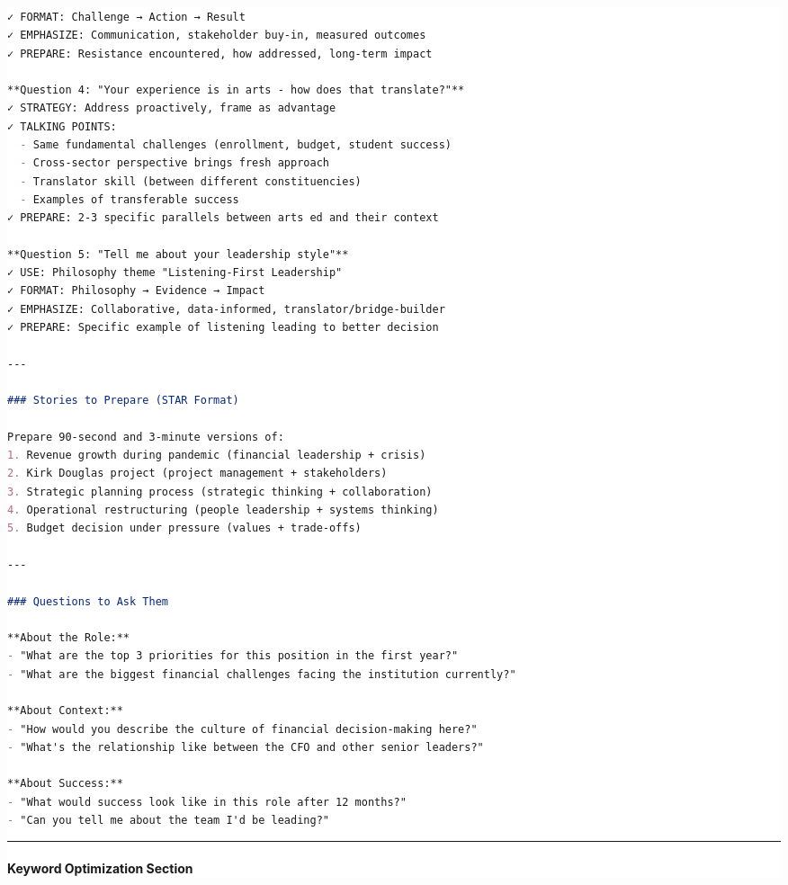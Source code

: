 ```markdown
✓ FORMAT: Challenge → Action → Result
✓ EMPHASIZE: Communication, stakeholder buy-in, measured outcomes
✓ PREPARE: Resistance encountered, how addressed, long-term impact

**Question 4: "Your experience is in arts - how does that translate?"**
✓ STRATEGY: Address proactively, frame as advantage
✓ TALKING POINTS:
  - Same fundamental challenges (enrollment, budget, student success)
  - Cross-sector perspective brings fresh approach
  - Translator skill (between different constituencies)
  - Examples of transferable success
✓ PREPARE: 2-3 specific parallels between arts ed and their context

**Question 5: "Tell me about your leadership style"**
✓ USE: Philosophy theme "Listening-First Leadership"
✓ FORMAT: Philosophy → Evidence → Impact
✓ EMPHASIZE: Collaborative, data-informed, translator/bridge-builder
✓ PREPARE: Specific example of listening leading to better decision

---

### Stories to Prepare (STAR Format)

Prepare 90-second and 3-minute versions of:
1. Revenue growth during pandemic (financial leadership + crisis)
2. Kirk Douglas project (project management + stakeholders)
3. Strategic planning process (strategic thinking + collaboration)
4. Operational restructuring (people leadership + systems thinking)
5. Budget decision under pressure (values + trade-offs)

---

### Questions to Ask Them

**About the Role:**
- "What are the top 3 priorities for this position in the first year?"
- "What are the biggest financial challenges facing the institution currently?"

**About Context:**
- "How would you describe the culture of financial decision-making here?"
- "What's the relationship like between the CFO and other senior leaders?"

**About Success:**
- "What would success look like in this role after 12 months?"
- "Can you tell me about the team I'd be leading?"
```

---

#### Keyword Optimization Section
